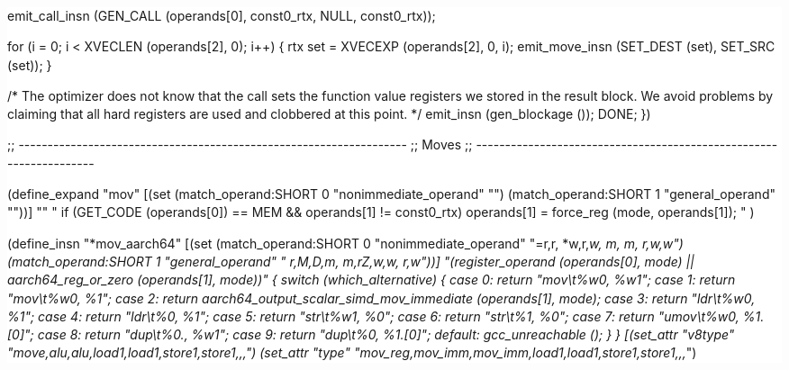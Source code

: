   emit_call_insn (GEN_CALL (operands[0], const0_rtx, NULL, const0_rtx));

  for (i = 0; i < XVECLEN (operands[2], 0); i++)
    {
      rtx set = XVECEXP (operands[2], 0, i);
      emit_move_insn (SET_DEST (set), SET_SRC (set));
    }

  /* The optimizer does not know that the call sets the function value
     registers we stored in the result block.  We avoid problems by
     claiming that all hard registers are used and clobbered at this
     point.  */
  emit_insn (gen_blockage ());
  DONE;
})

;; -------------------------------------------------------------------
;; Moves
;; -------------------------------------------------------------------

(define_expand "mov<mode>"
  [(set (match_operand:SHORT 0 "nonimmediate_operand" "")
	(match_operand:SHORT 1 "general_operand" ""))]
  ""
  "
    if (GET_CODE (operands[0]) == MEM && operands[1] != const0_rtx)
      operands[1] = force_reg (<MODE>mode, operands[1]);
  "
)

(define_insn "*mov<mode>_aarch64"
  [(set (match_operand:SHORT 0 "nonimmediate_operand" "=r,r,   *w,r,*w, m, m, r,*w,*w")
        (match_operand:SHORT 1 "general_operand"      " r,M,D<hq>,m, m,rZ,*w,*w, r,*w"))]
  "(register_operand (operands[0], <MODE>mode)
    || aarch64_reg_or_zero (operands[1], <MODE>mode))"
{
   switch (which_alternative)
     {
     case 0:
       return "mov\t%w0, %w1";
     case 1:
       return "mov\t%w0, %1";
     case 2:
       return aarch64_output_scalar_simd_mov_immediate (operands[1],
							<MODE>mode);
     case 3:
       return "ldr<size>\t%w0, %1";
     case 4:
       return "ldr\t%<size>0, %1";
     case 5:
       return "str<size>\t%w1, %0";
     case 6:
       return "str\t%<size>1, %0";
     case 7:
       return "umov\t%w0, %1.<v>[0]";
     case 8:
       return "dup\t%0.<Vallxd>, %w1";
     case 9:
       return "dup\t%0, %1.<v>[0]";
     default:
       gcc_unreachable ();
     }
}
  [(set_attr "v8type" "move,alu,alu,load1,load1,store1,store1,*,*,*")
   (set_attr "type" "mov_reg,mov_imm,mov_imm,load1,load1,store1,store1,*,*,*")